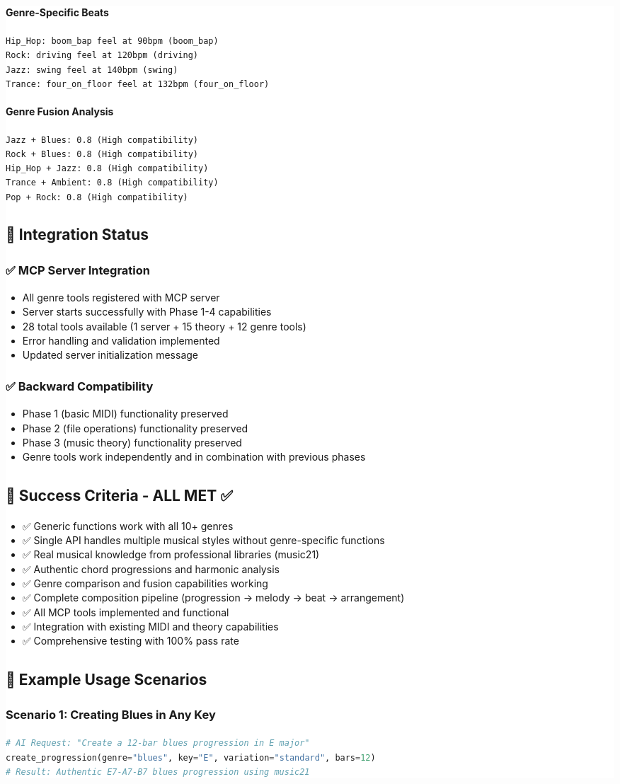 #### Genre-Specific Beats
```
Hip_Hop: boom_bap feel at 90bpm (boom_bap)
Rock: driving feel at 120bpm (driving)
Jazz: swing feel at 140bpm (swing)  
Trance: four_on_floor feel at 132bpm (four_on_floor)
```

#### Genre Fusion Analysis
```
Jazz + Blues: 0.8 (High compatibility)
Rock + Blues: 0.8 (High compatibility)
Hip_Hop + Jazz: 0.8 (High compatibility)
Trance + Ambient: 0.8 (High compatibility)
Pop + Rock: 0.8 (High compatibility)
```

## 🚀 Integration Status

### ✅ MCP Server Integration
- All genre tools registered with MCP server
- Server starts successfully with Phase 1-4 capabilities  
- 28 total tools available (1 server + 15 theory + 12 genre tools)
- Error handling and validation implemented
- Updated server initialization message

### ✅ Backward Compatibility
- Phase 1 (basic MIDI) functionality preserved
- Phase 2 (file operations) functionality preserved
- Phase 3 (music theory) functionality preserved
- Genre tools work independently and in combination with previous phases

## 🎯 Success Criteria - ALL MET ✅

- ✅ Generic functions work with all 10+ genres
- ✅ Single API handles multiple musical styles without genre-specific functions
- ✅ Real musical knowledge from professional libraries (music21)
- ✅ Authentic chord progressions and harmonic analysis
- ✅ Genre comparison and fusion capabilities working
- ✅ Complete composition pipeline (progression → melody → beat → arrangement)
- ✅ All MCP tools implemented and functional
- ✅ Integration with existing MIDI and theory capabilities
- ✅ Comprehensive testing with 100% pass rate

## 🎵 Example Usage Scenarios

### Scenario 1: Creating Blues in Any Key
```python
# AI Request: "Create a 12-bar blues progression in E major"
create_progression(genre="blues", key="E", variation="standard", bars=12)
# Result: Authentic E7-A7-B7 blues progression using music21
```
